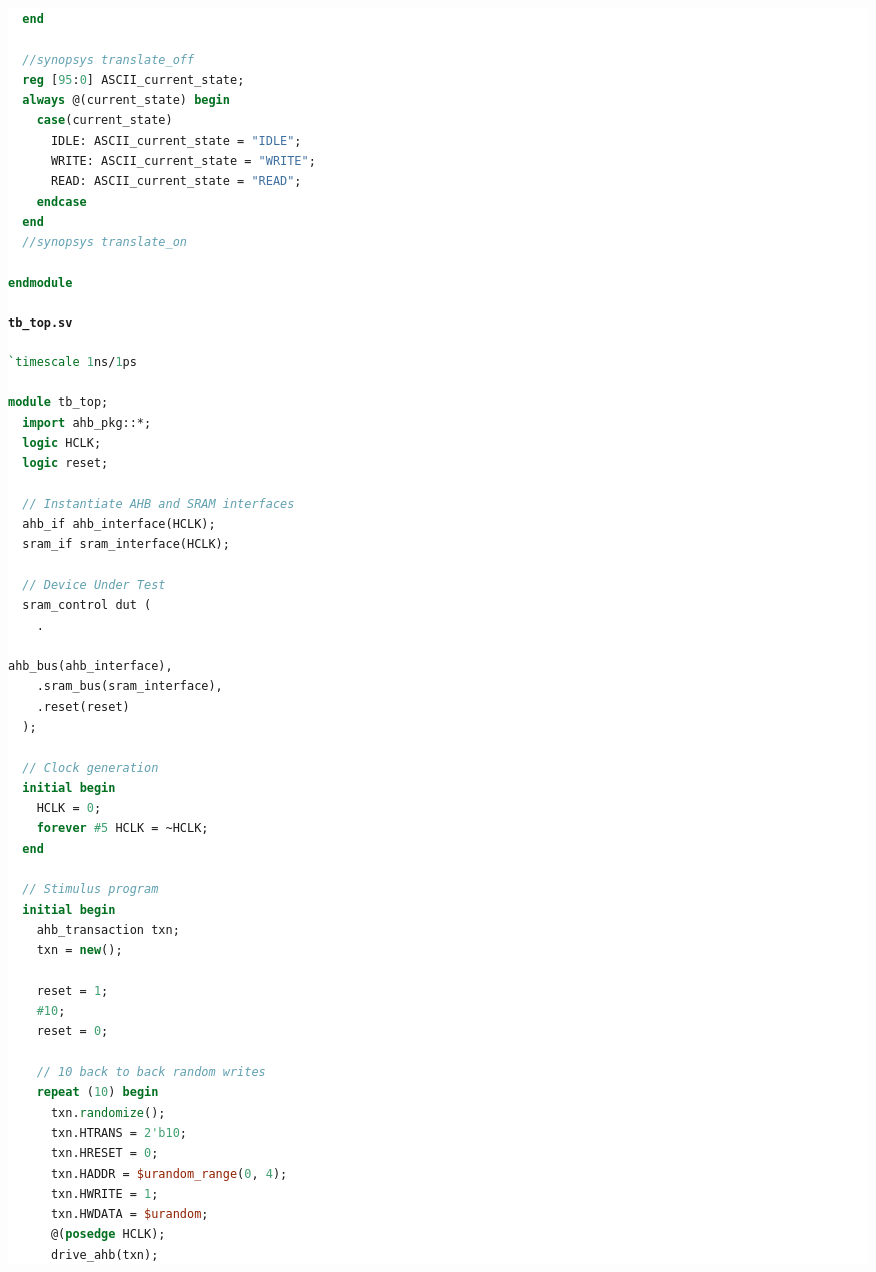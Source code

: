 ```systemverilog
  end
  
  //synopsys translate_off
  reg [95:0] ASCII_current_state;
  always @(current_state) begin
    case(current_state)
      IDLE: ASCII_current_state = "IDLE";
      WRITE: ASCII_current_state = "WRITE";
      READ: ASCII_current_state = "READ";
    endcase
  end 
  //synopsys translate_on
  
endmodule
```

#### `tb_top.sv`
```systemverilog
`timescale 1ns/1ps

module tb_top;
  import ahb_pkg::*;
  logic HCLK;
  logic reset;

  // Instantiate AHB and SRAM interfaces
  ahb_if ahb_interface(HCLK);
  sram_if sram_interface(HCLK);

  // Device Under Test
  sram_control dut (
    .

ahb_bus(ahb_interface),
    .sram_bus(sram_interface),
    .reset(reset)
  );

  // Clock generation
  initial begin
    HCLK = 0;
    forever #5 HCLK = ~HCLK;
  end

  // Stimulus program
  initial begin
    ahb_transaction txn;
    txn = new();

    reset = 1;
    #10;
    reset = 0;

    // 10 back to back random writes
    repeat (10) begin
      txn.randomize();
      txn.HTRANS = 2'b10;
      txn.HRESET = 0;
      txn.HADDR = $urandom_range(0, 4);
      txn.HWRITE = 1;
      txn.HWDATA = $urandom;
      @(posedge HCLK);
      drive_ahb(txn);
```